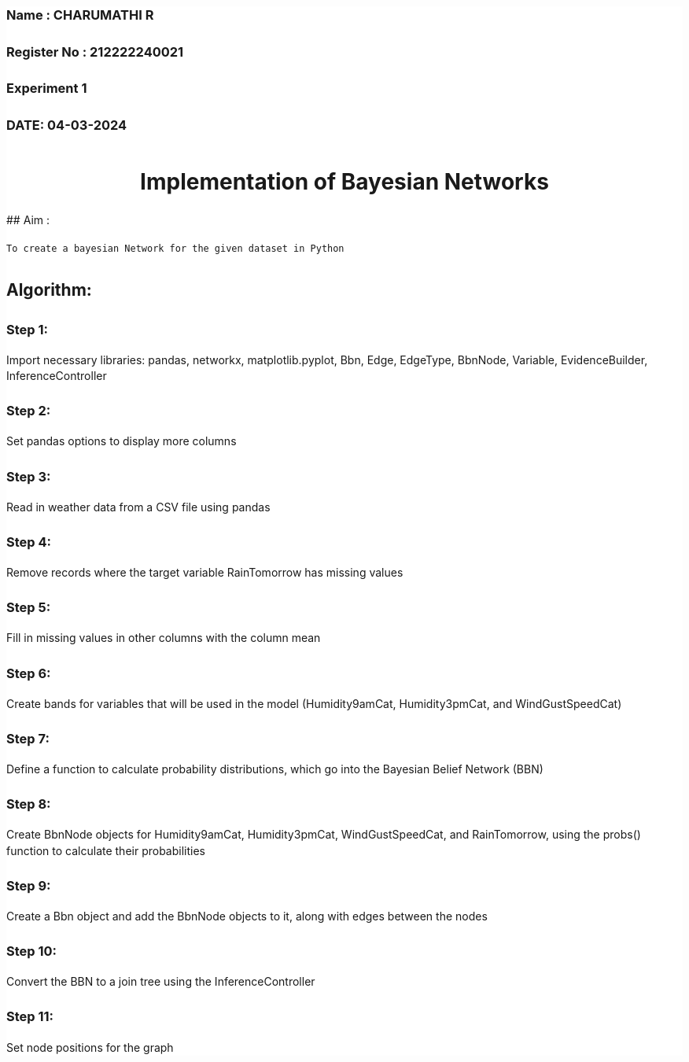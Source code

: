 <H3> Name : CHARUMATHI R </H3>
<H3>Register No : 212222240021 </H3>
<H3> Experiment 1</H3>
<H3>DATE: 04-03-2024</H3>
<H1 ALIGN=CENTER> Implementation of Bayesian Networks</H1>
## Aim :

    To create a bayesian Network for the given dataset in Python

## Algorithm:

### Step 1:
Import necessary libraries: pandas, networkx, matplotlib.pyplot, Bbn, Edge, EdgeType, 
BbnNode, Variable, EvidenceBuilder, InferenceController<br/>

### Step 2:
Set pandas options to display more columns<br/>

### Step 3:
Read in weather data from a CSV file using pandas<br/>

### Step 4: 
Remove records where the target variable RainTomorrow has missing values<br/>

### Step 5:
Fill in missing values in other columns with the column mean<br/>

### Step 6:
Create bands for variables that will be used in the model (Humidity9amCat, Humidity3pmCat, and WindGustSpeedCat)<br/>

### Step 7:
Define a function to calculate probability distributions, which go into the Bayesian Belief Network (BBN)<br/>

### Step 8:
Create BbnNode objects for Humidity9amCat, Humidity3pmCat, WindGustSpeedCat, and RainTomorrow, using the probs() function to calculate their probabilities<br/>

### Step 9:
Create a Bbn object and add the BbnNode objects to it, along with edges between the nodes<br/>

### Step 10:
Convert the BBN to a join tree using the InferenceController<br/>

### Step 11:
Set node positions for the graph<br/>
